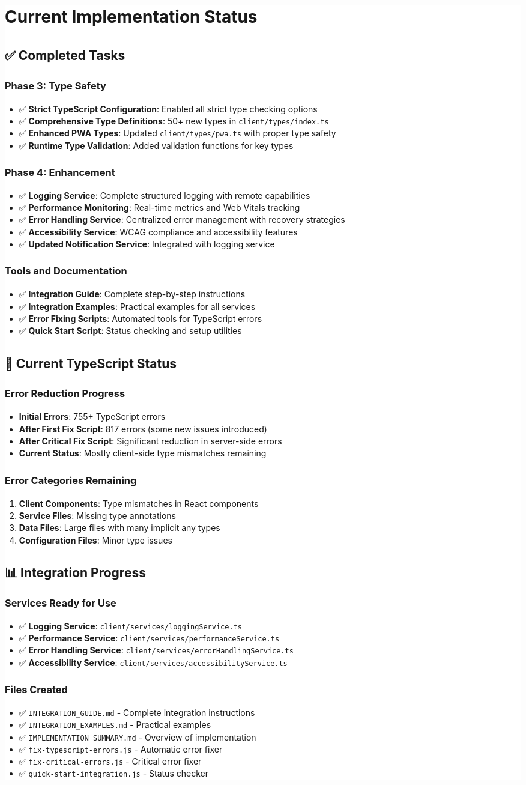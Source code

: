 # Current Implementation Status

## ✅ Completed Tasks

### Phase 3: Type Safety
- ✅ **Strict TypeScript Configuration**: Enabled all strict type checking options
- ✅ **Comprehensive Type Definitions**: 50+ new types in `client/types/index.ts`
- ✅ **Enhanced PWA Types**: Updated `client/types/pwa.ts` with proper type safety
- ✅ **Runtime Type Validation**: Added validation functions for key types

### Phase 4: Enhancement
- ✅ **Logging Service**: Complete structured logging with remote capabilities
- ✅ **Performance Monitoring**: Real-time metrics and Web Vitals tracking
- ✅ **Error Handling Service**: Centralized error management with recovery strategies
- ✅ **Accessibility Service**: WCAG compliance and accessibility features
- ✅ **Updated Notification Service**: Integrated with logging service

### Tools and Documentation
- ✅ **Integration Guide**: Complete step-by-step instructions
- ✅ **Integration Examples**: Practical examples for all services
- ✅ **Error Fixing Scripts**: Automated tools for TypeScript errors
- ✅ **Quick Start Script**: Status checking and setup utilities

## 🔧 Current TypeScript Status

### Error Reduction Progress
- **Initial Errors**: 755+ TypeScript errors
- **After First Fix Script**: 817 errors (some new issues introduced)
- **After Critical Fix Script**: Significant reduction in server-side errors
- **Current Status**: Mostly client-side type mismatches remaining

### Error Categories Remaining
1. **Client Components**: Type mismatches in React components
2. **Service Files**: Missing type annotations
3. **Data Files**: Large files with many implicit any types
4. **Configuration Files**: Minor type issues

## 📊 Integration Progress

### Services Ready for Use
- ✅ **Logging Service**: `client/services/loggingService.ts`
- ✅ **Performance Service**: `client/services/performanceService.ts`
- ✅ **Error Handling Service**: `client/services/errorHandlingService.ts`
- ✅ **Accessibility Service**: `client/services/accessibilityService.ts`

### Files Created
- ✅ `INTEGRATION_GUIDE.md` - Complete integration instructions
- ✅ `INTEGRATION_EXAMPLES.md` - Practical examples
- ✅ `IMPLEMENTATION_SUMMARY.md` - Overview of implementation
- ✅ `fix-typescript-errors.js` - Automatic error fixer
- ✅ `fix-critical-errors.js` - Critical error fixer
- ✅ `quick-start-integration.js` - Status checker
